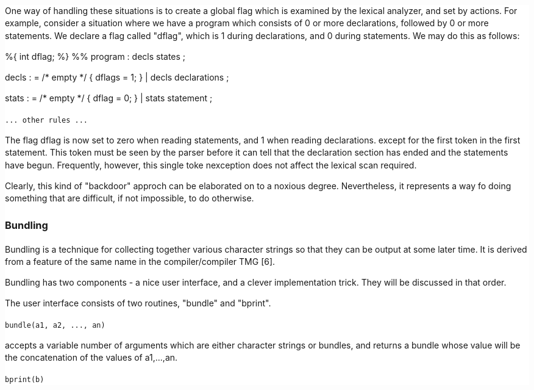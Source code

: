 One way of handling these situations is to create a global flag which is examined by the lexical analyzer, and set by actions.
For example, consider a situation where we have a program which consists of 0 or more declarations, followed by 0 or more statements.
We declare a flag called "dflag", which is 1 during declarations, and 0 during statements. We may do this as follows:

%{
    int dflag;
%}
%%
program :
    decls states ;

decls :
    = /* empty */
    {
        dflags = 1;
    } |
    decls declarations ;

stats :
    = /* empty */
    {
        dflag = 0;
    } |
    stats statement ;

    ... other rules ...

The flag dflag is now set to zero when reading statements, and 1 when reading declarations. except for the first token in the first statement.
This token must be seen by the parser before it can tell that the declaration section has ended and the statements have begun.
Frequently, however, this single toke nexception does not affect the lexical scan required.

Clearly, this kind of "backdoor" approch can be elaborated on to a noxious degree. Nevertheless, it represents a way fo doing something that are difficult, if not impossible, to do otherwise.

### Bundling

Bundling is a technique for collecting together various character strings so that they can be output at some later time.
It is derived from a feature of the same name in the compiler/compiler TMG [6].

Bundling has two components - a nice user interface, and a clever implementation trick.
They will be discussed in that order.

The user interface consists of two routines, "bundle" and "bprint".

    bundle(a1, a2, ..., an)

accepts a variable number of arguments which are either character strings or bundles, and returns a bundle whose value will be the concatenation of the values of a1,...,an.

    bprint(b)

